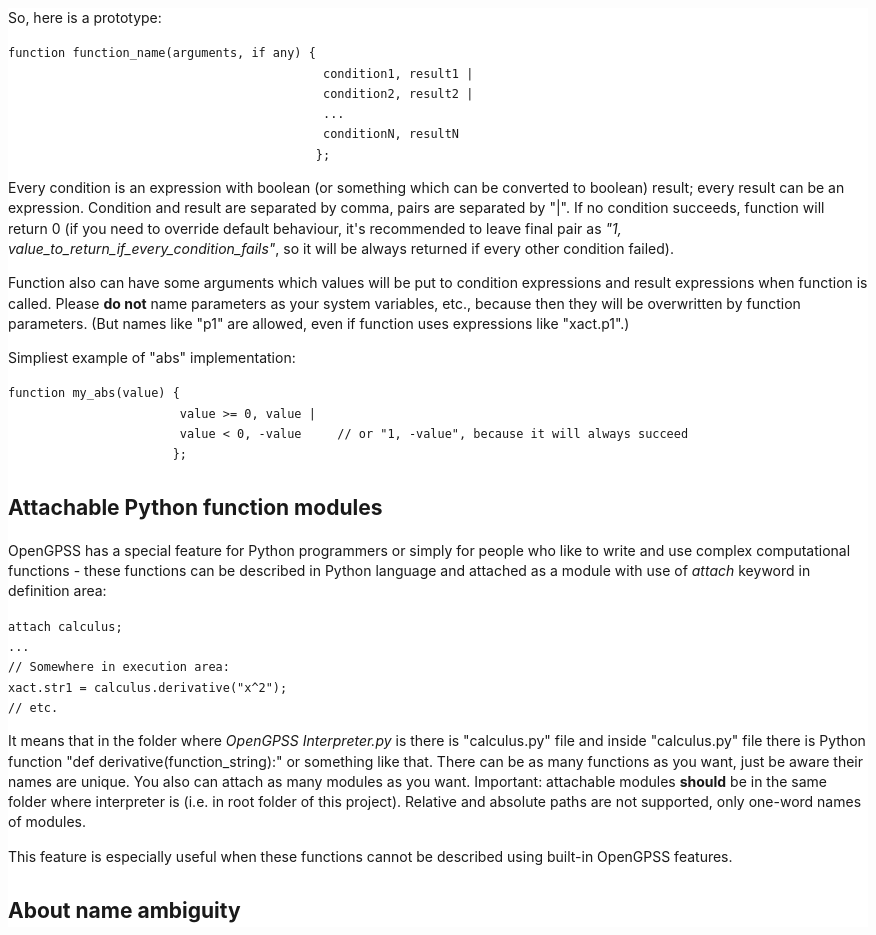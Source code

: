So, here is a prototype:
```
function function_name(arguments, if any) {
                                            condition1, result1 |
                                            condition2, result2 |
                                            ...
                                            conditionN, resultN
                                           };
```

Every condition is an expression with boolean (or something which can be converted to boolean) result; every result can be an expression. Condition and result are separated by comma, pairs are separated by "|". If no condition succeeds, function will return 0 (if you need to override default behaviour, it's recommended to leave final pair as *"1, value_to_return_if_every_condition_fails"*, so it will be always returned if every other condition failed).

Function also can have some arguments which values will be put to condition expressions and result expressions when function is called. Please **do not** name parameters as your system variables, etc., because then they will be overwritten by function parameters. (But names like "p1" are allowed, even if function uses expressions like "xact.p1".)

Simpliest example of "abs" implementation:
```
function my_abs(value) {
                        value >= 0, value |
                        value < 0, -value     // or "1, -value", because it will always succeed
                       };
```


## Attachable Python function modules

OpenGPSS has a special feature for Python programmers or simply for people who like to write and use complex computational functions - these functions can be described in Python language and attached as a module with use of *attach* keyword in definition area:
```
attach calculus;
...
// Somewhere in execution area:
xact.str1 = calculus.derivative("x^2");
// etc.
```

It means that in the folder where *OpenGPSS Interpreter.py* is there is "calculus.py" file and inside "calculus.py" file there is Python function "def derivative(function\_string):" or something like that. There can be as many functions as you want, just be aware their names are unique. You also can attach as many modules as you want. Important: attachable modules **should** be in the same folder where interpreter is (i.e. in root folder of this project). Relative and absolute paths are not supported, only one-word names of modules.

This feature is especially useful when these functions cannot be described using built-in OpenGPSS features.


## About name ambiguity
